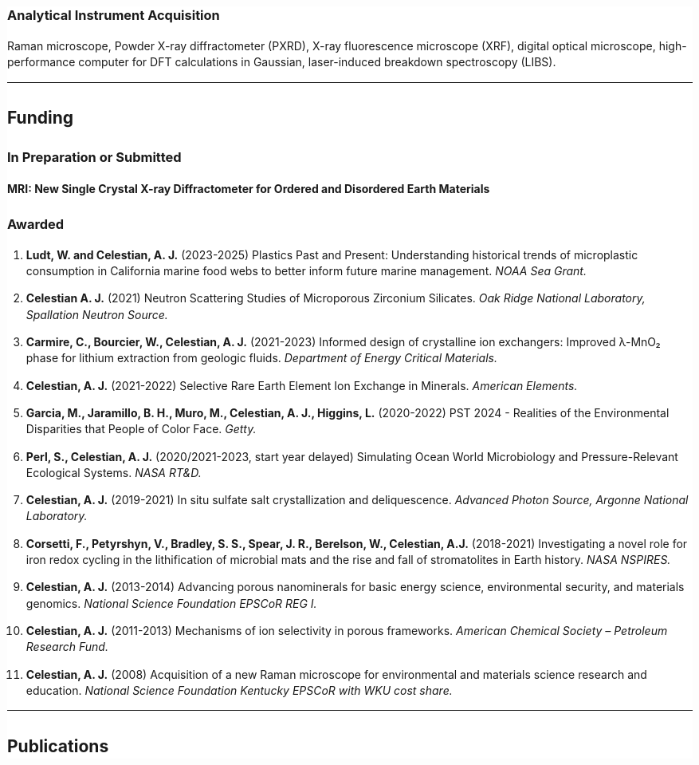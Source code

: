 ### Analytical Instrument Acquisition

Raman microscope, Powder X-ray diffractometer (PXRD), X-ray fluorescence microscope (XRF), digital optical microscope, high-performance computer for DFT calculations in Gaussian, laser-induced breakdown spectroscopy (LIBS).

---

## Funding

### In Preparation or Submitted

**MRI: New Single Crystal X-ray Diffractometer for Ordered and Disordered Earth Materials**

### Awarded

1. **Ludt, W. and Celestian, A. J.** (2023-2025) Plastics Past and Present: Understanding historical trends of microplastic consumption in California marine food webs to better inform future marine management. *NOAA Sea Grant.*

2. **Celestian A. J.** (2021) Neutron Scattering Studies of Microporous Zirconium Silicates. *Oak Ridge National Laboratory, Spallation Neutron Source.*

3. **Carmire, C., Bourcier, W., Celestian, A. J.** (2021-2023) Informed design of crystalline ion exchangers: Improved λ-MnO₂ phase for lithium extraction from geologic fluids. *Department of Energy Critical Materials.*

4. **Celestian, A. J.** (2021-2022) Selective Rare Earth Element Ion Exchange in Minerals. *American Elements.*

5. **Garcia, M., Jaramillo, B. H., Muro, M., Celestian, A. J., Higgins, L.** (2020-2022) PST 2024 - Realities of the Environmental Disparities that People of Color Face. *Getty.*

6. **Perl, S., Celestian, A. J.** (2020/2021-2023, start year delayed) Simulating Ocean World Microbiology and Pressure-Relevant Ecological Systems. *NASA RT&D.*

7. **Celestian, A. J.** (2019-2021) In situ sulfate salt crystallization and deliquescence. *Advanced Photon Source, Argonne National Laboratory.*

8. **Corsetti, F., Petyrshyn, V., Bradley, S. S., Spear, J. R., Berelson, W., Celestian, A.J.** (2018-2021) Investigating a novel role for iron redox cycling in the lithification of microbial mats and the rise and fall of stromatolites in Earth history. *NASA NSPIRES.*

9. **Celestian, A. J.** (2013-2014) Advancing porous nanominerals for basic energy science, environmental security, and materials genomics. *National Science Foundation EPSCoR REG I.*

10. **Celestian, A. J.** (2011-2013) Mechanisms of ion selectivity in porous frameworks. *American Chemical Society – Petroleum Research Fund.*

11. **Celestian, A. J.** (2008) Acquisition of a new Raman microscope for environmental and materials science research and education. *National Science Foundation Kentucky EPSCoR with WKU cost share.*

---

## Publications
